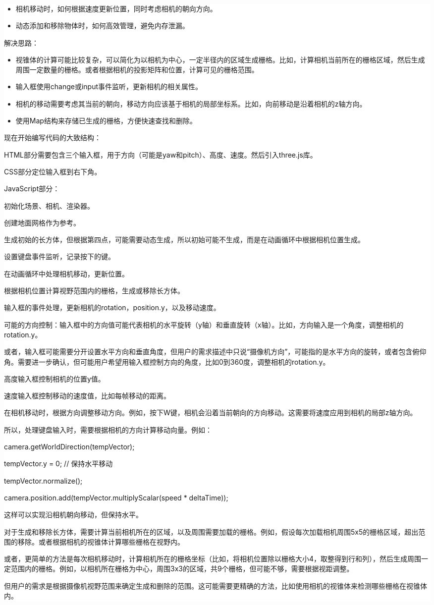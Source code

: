 - 相机移动时，如何根据速度更新位置，同时考虑相机的朝向方向。

- 动态添加和移除物体时，如何高效管理，避免内存泄漏。

解决思路：

- 视锥体的计算可能比较复杂，可以简化为以相机为中心，一定半径内的区域生成栅格。比如，计算相机当前所在的栅格区域，然后生成周围一定数量的栅格。或者根据相机的投影矩阵和位置，计算可见的栅格范围。

- 输入框使用change或input事件监听，更新相机的相关属性。

- 相机的移动需要考虑其当前的朝向，移动方向应该基于相机的局部坐标系。比如，向前移动是沿着相机的z轴方向。

- 使用Map结构来存储已生成的栅格，方便快速查找和删除。

现在开始编写代码的大致结构：

HTML部分需要包含三个输入框，用于方向（可能是yaw和pitch）、高度、速度。然后引入three.js库。

CSS部分定位输入框到右下角。

JavaScript部分：

初始化场景、相机、渲染器。

创建地面网格作为参考。

生成初始的长方体，但根据第四点，可能需要动态生成，所以初始可能不生成，而是在动画循环中根据相机位置生成。

设置键盘事件监听，记录按下的键。

在动画循环中处理相机移动，更新位置。

根据相机位置计算视野范围内的栅格，生成或移除长方体。

输入框的事件处理，更新相机的rotation，position.y，以及移动速度。

可能的方向控制：输入框中的方向值可能代表相机的水平旋转（y轴）和垂直旋转（x轴）。比如，方向输入是一个角度，调整相机的rotation.y。

或者，输入框可能需要分开设置水平方向和垂直角度，但用户的需求描述中只说“摄像机方向”，可能指的是水平方向的旋转，或者包含俯仰角。需要进一步确认，但可能用户希望用输入框控制方向的角度，比如0到360度，调整相机的rotation.y。

高度输入框控制相机的位置y值。

速度输入框控制移动的速度值，比如每帧移动的距离。

在相机移动时，根据方向调整移动方向。例如，按下W键，相机会沿着当前朝向的方向移动。这需要将速度应用到相机的局部z轴方向。

所以，处理键盘输入时，需要根据相机的方向计算移动向量。例如：

camera.getWorldDirection(tempVector);

tempVector.y = 0; // 保持水平移动

tempVector.normalize();

camera.position.add(tempVector.multiplyScalar(speed * deltaTime));

这样可以实现沿相机朝向移动，但保持水平。

对于生成和移除长方体，需要计算当前相机所在的区域，以及周围需要加载的栅格。例如，假设每次加载相机周围5x5的栅格区域，超出范围的移除。或者根据相机的视锥体计算哪些栅格在视野内。

或者，更简单的方法是每次相机移动时，计算相机所在的栅格坐标（比如，将相机位置除以栅格大小4，取整得到行和列），然后生成周围一定范围内的栅格。例如，以相机所在栅格为中心，周围3x3的区域，共9个栅格，但可能不够，需要根据视距调整。

但用户的需求是根据摄像机视野范围来确定生成和删除的范围。这可能需要更精确的方法，比如使用相机的视锥体来检测哪些栅格在视锥体内。
